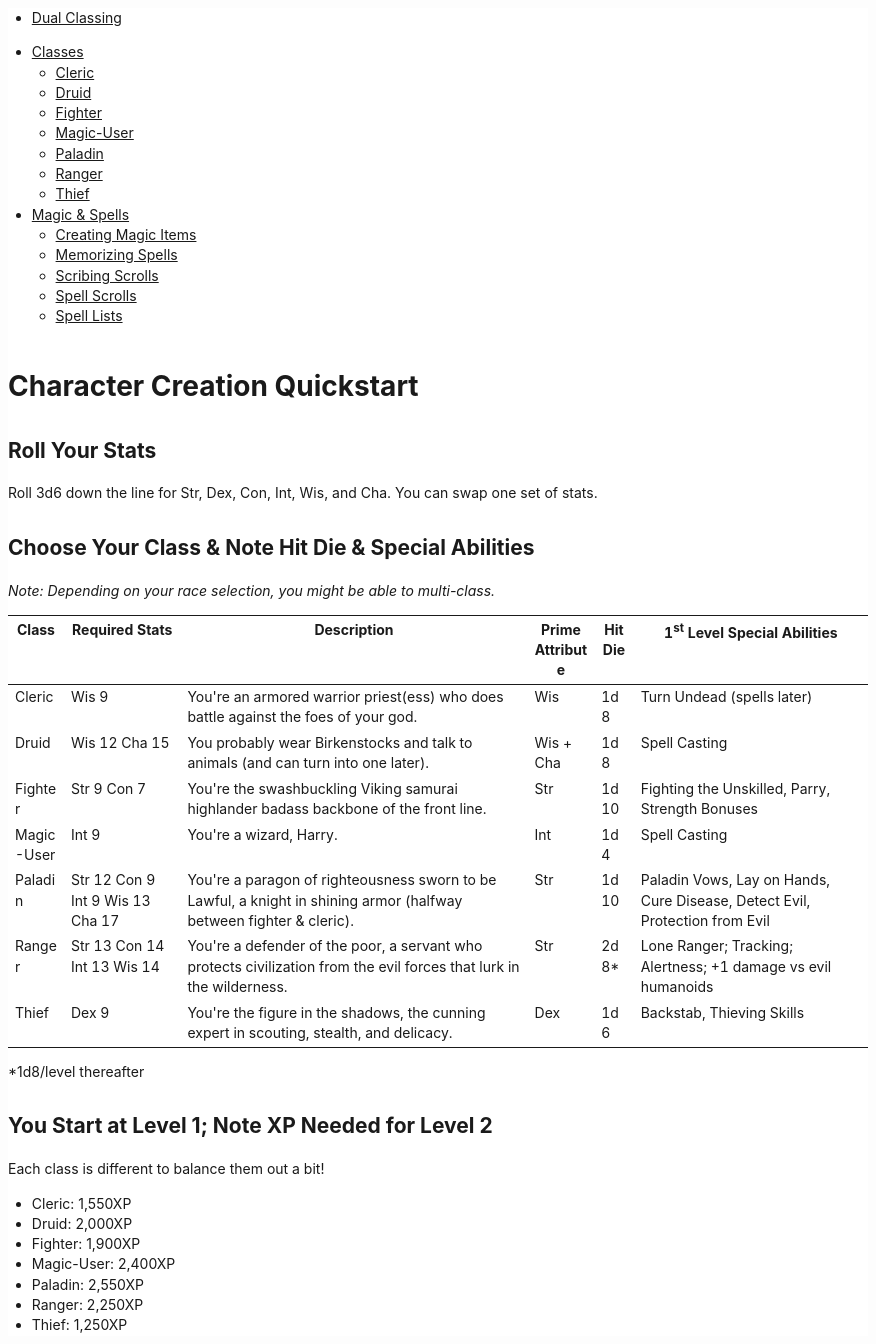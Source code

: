   * [Dual Classing](#dual-classing)
- [Classes](#classes)
  * [Cleric](#cleric)
  * [Druid](#druid)
  * [Fighter](#fighter)
  * [Magic-User](#magic-user)
  * [Paladin](#paladin)
  * [Ranger](#ranger)
  * [Thief](#thief)
- [Magic & Spells](#magic--spells)
  * [Creating Magic Items](#creating-magic-items)
  * [Memorizing Spells](#memorizing-spells)
  * [Scribing Scrolls](#scribing-scrolls)
  * [Spell Scrolls](#spell-scrolls)
  * [Spell Lists](#spell-lists)

# Character Creation Quickstart

## Roll Your Stats

Roll 3d6 down the line for Str, Dex, Con, Int, Wis, and Cha. You can swap one set of stats.

## Choose Your Class & Note Hit Die & Special Abilities
*Note: Depending on your race selection, you might be able to multi-class.*

| Class        | Required Stats | Description                                     | Prime Attribute | Hit Die | 1<sup>st</sup> Level Special Abilities |
|--------------|----------------|-------------------------------------------------|------------------|---------|----------------------------------------|
| Cleric       | Wis 9          | You're an armored warrior priest(ess) who does battle against the foes of your god. | Wis              | 1d8    | Turn Undead (spells later)            |
| Druid        | Wis 12 Cha 15  | You probably wear Birkenstocks and talk to animals (and can turn into one later). | Wis + Cha        | 1d8    | Spell Casting                         |
| Fighter      | Str 9 Con 7    | You're the swashbuckling Viking samurai highlander badass backbone of the front line. | Str              | 1d10   | Fighting the Unskilled, Parry, Strength Bonuses |
| Magic-User   | Int 9          | You're a wizard, Harry.                          | Int              | 1d4    | Spell Casting                         |
| Paladin      | Str 12 Con 9 Int 9 Wis 13 Cha 17 | You're a paragon of righteousness sworn to be Lawful, a knight in shining armor (halfway between fighter & cleric). | Str              | 1d10   | Paladin Vows, Lay on Hands, Cure Disease, Detect Evil, Protection from Evil |
| Ranger       | Str 13 Con 14 Int 13 Wis 14 | You're a defender of the poor, a servant who protects civilization from the evil forces that lurk in the wilderness. | Str              | 2d8*   | Lone Ranger; Tracking; Alertness; +1 damage vs evil humanoids |
| Thief        | Dex 9          | You're the figure in the shadows, the cunning expert in scouting, stealth, and delicacy. | Dex              | 1d6    | Backstab, Thieving Skills             |

*1d8/level thereafter

## You Start at Level 1; Note XP Needed for Level 2

Each class is different to balance them out a bit!

- Cleric: 1,550XP
- Druid: 2,000XP
- Fighter: 1,900XP
- Magic-User: 2,400XP
- Paladin: 2,550XP
- Ranger: 2,250XP
- Thief: 1,250XP
